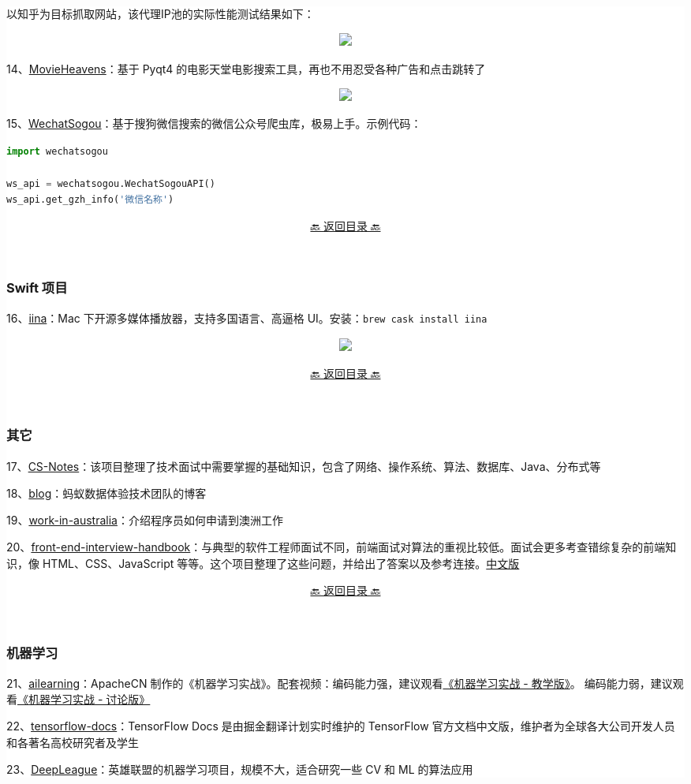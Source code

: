 以知乎为目标抓取网站，该代理IP池的实际性能测试结果如下：

<p align="center"><img src='https://raw.githubusercontent.com/521xueweihan/img/master/hellogithub/24/img/haipproxy-show-min.png' style="max-width:80%; max-height=80%;"></img></p>

14、[MovieHeavens](https://hellogithub.com/periodical/statistics/click/?target=https://github.com/LeetaoGoooo/MovieHeavens)：基于 Pyqt4 的电影天堂电影搜索工具，再也不用忍受各种广告和点击跳转了

<p align="center"><img src='https://raw.githubusercontent.com/521xueweihan/img/master/hellogithub/24/img/MovieHeavens.gif' style="max-width:80%; max-height=80%;"></img></p>

15、[WechatSogou](https://hellogithub.com/periodical/statistics/click/?target=https://github.com/chyroc/WechatSogou)：基于搜狗微信搜索的微信公众号爬虫库，极易上手。示例代码：
```python
import wechatsogou

ws_api = wechatsogou.WechatSogouAPI()
ws_api.get_gzh_info('微信名称')
```

<p align="center"><a href="#目录">🔙 返回目录 🔙</a></p><br>

### Swift 项目
16、[iina](https://hellogithub.com/periodical/statistics/click/?target=https://github.com/iina/iina)：Mac 下开源多媒体播放器，支持多国语言、高逼格 UI。安装：`brew cask install iina`

<p align="center"><img src='https://raw.githubusercontent.com/521xueweihan/img/master/hellogithub/24/img/iina-show-min.png' style="max-width:80%; max-height=80%;"></img></p>

<p align="center"><a href="#目录">🔙 返回目录 🔙</a></p><br>

### 其它
17、[CS-Notes](https://hellogithub.com/periodical/statistics/click/?target=https://github.com/CyC2018/CS-Notes)：该项目整理了技术面试中需要掌握的基础知识，包含了网络、操作系统、算法、数据库、Java、分布式等

18、[blog](https://hellogithub.com/periodical/statistics/click/?target=https://github.com/ProtoTeam/blog)：蚂蚁数据体验技术团队的博客

19、[work-in-australia](https://hellogithub.com/periodical/statistics/click/?target=https://github.com/wahyd4/work-in-australia)：介绍程序员如何申请到澳洲工作

20、[front-end-interview-handbook](https://hellogithub.com/periodical/statistics/click/?target=https://github.com/yangshun/front-end-interview-handbook)：与典型的软件工程师面试不同，前端面试对算法的重视比较低。面试会更多考查错综复杂的前端知识，像 HTML、CSS、JavaScript 等等。这个项目整理了这些问题，并给出了答案以及参考连接。[中文版](https://github.com/yangshun/front-end-interview-handbook/blob/master/Translations/Chinese/README.md)

<p align="center"><a href="#目录">🔙 返回目录 🔙</a></p><br>

### 机器学习
21、[ailearning](https://hellogithub.com/periodical/statistics/click/?target=https://github.com/apachecn/ailearning)：ApacheCN 制作的《机器学习实战》。配套视频：编码能力强，建议观看[《机器学习实战 - 教学版》](https://space.bilibili.com/97678687/#/channel/detail?cid=22486)。
编码能力弱，建议观看[《机器学习实战 - 讨论版》](https://space.bilibili.com/97678687/#/channel/detail?cid=13045)

22、[tensorflow-docs](https://hellogithub.com/periodical/statistics/click/?target=https://github.com/xitu/tensorflow-docs)：TensorFlow Docs 是由掘金翻译计划实时维护的 TensorFlow 官方文档中文版，维护者为全球各大公司开发人员和各著名高校研究者及学生

23、[DeepLeague](https://hellogithub.com/periodical/statistics/click/?target=https://github.com/farzaa/DeepLeague)：英雄联盟的机器学习项目，规模不大，适合研究一些 CV 和 ML 的算法应用
